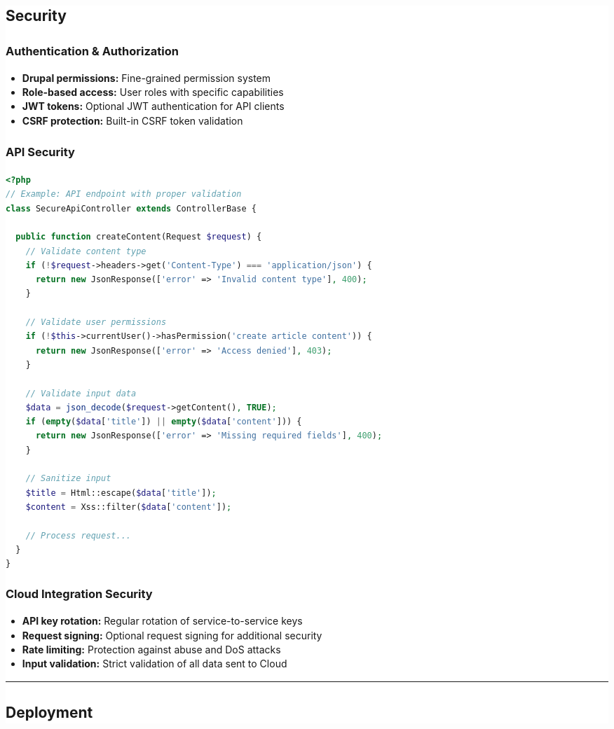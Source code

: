 
## Security

### Authentication & Authorization
- **Drupal permissions:** Fine-grained permission system
- **Role-based access:** User roles with specific capabilities
- **JWT tokens:** Optional JWT authentication for API clients
- **CSRF protection:** Built-in CSRF token validation

### API Security
```php
<?php
// Example: API endpoint with proper validation
class SecureApiController extends ControllerBase {
  
  public function createContent(Request $request) {
    // Validate content type
    if (!$request->headers->get('Content-Type') === 'application/json') {
      return new JsonResponse(['error' => 'Invalid content type'], 400);
    }
    
    // Validate user permissions
    if (!$this->currentUser()->hasPermission('create article content')) {
      return new JsonResponse(['error' => 'Access denied'], 403);
    }
    
    // Validate input data
    $data = json_decode($request->getContent(), TRUE);
    if (empty($data['title']) || empty($data['content'])) {
      return new JsonResponse(['error' => 'Missing required fields'], 400);
    }
    
    // Sanitize input
    $title = Html::escape($data['title']);
    $content = Xss::filter($data['content']);
    
    // Process request...
  }
}
```

### Cloud Integration Security
- **API key rotation:** Regular rotation of service-to-service keys
- **Request signing:** Optional request signing for additional security
- **Rate limiting:** Protection against abuse and DoS attacks
- **Input validation:** Strict validation of all data sent to Cloud

---

## Deployment
